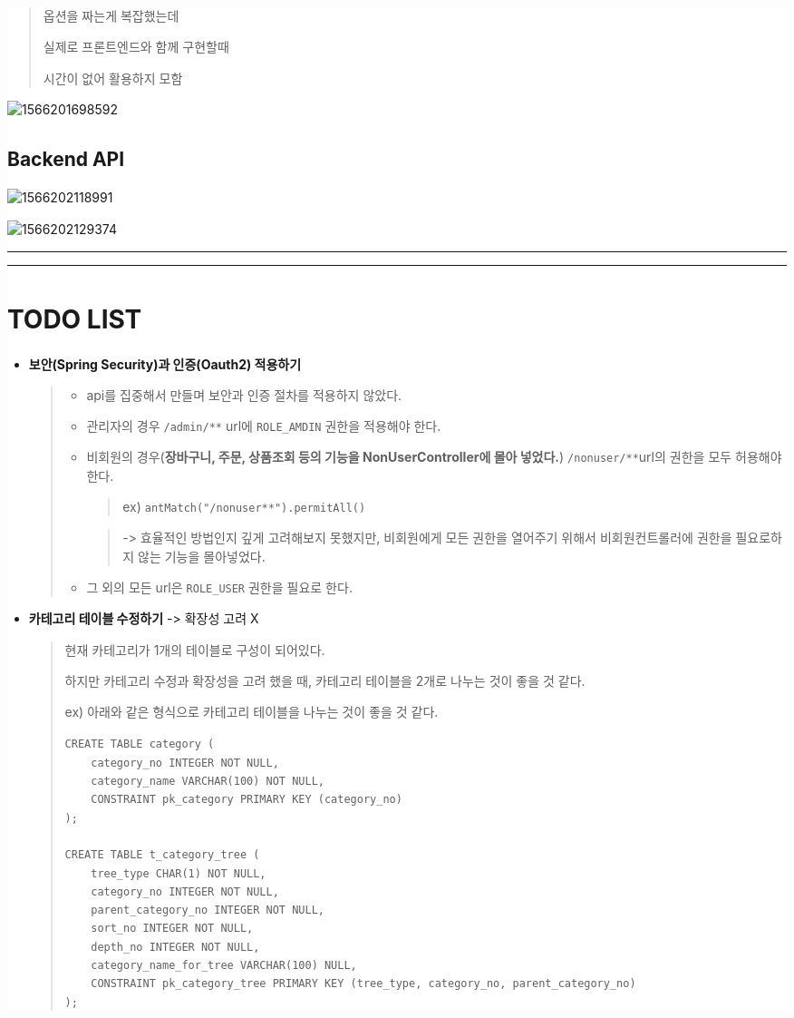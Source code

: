 > 옵션을 짜는게 복잡했는데 
>
> 실제로 프론트엔드와 함께 구현할때
>
> 시간이 없어 활용하지 모함

![1566201698592](assets/1566201698592.png)





## Backend API 

![1566202118991](assets/1566202118991.png)

![1566202129374](assets/1566202129374.png)







---

------

# TODO LIST

- **보안(Spring Security)과 인증(Oauth2) 적용하기**

  > - api를 집중해서 만들며 보안과 인증 절차를 적용하지 않았다.
  >
  > - 관리자의 경우 `/admin/**` url에 `ROLE_AMDIN` 권한을 적용해야 한다.
  >
  > - 비회원의 경우(**장바구니, 주문, 상품조회 등의 기능을 NonUserController에 몰아 넣었다.**) `/nonuser/**`url의 권한을 모두 허용해야한다.
  >
  >   > ex) `antMatch("/nonuser**").permitAll()`
  >
  >   > -> 효율적인 방법인지 깊게 고려해보지 못했지만, 비회원에게 모든 권한을 열어주기 위해서 비회원컨트롤러에 권한을 필요로하지 않는 기능을 몰아넣었다.
  >
  > - 그 외의 모든 url은 `ROLE_USER` 권한을 필요로 한다.

- **카테고리 테이블 수정하기** -> 확장성 고려 X

  > 현재 카테고리가 1개의 테이블로 구성이 되어있다.
  >
  > 하지만 카테고리 수정과 확장성을 고려 했을 때, 카테고리 테이블을 2개로 나누는 것이 좋을 것 같다.
  >
  > ex) 아래와 같은 형식으로 카테고리 테이블을 나누는 것이 좋을 것 같다.
  >
  > ```
  > CREATE TABLE category (
  >     category_no INTEGER NOT NULL,
  >     category_name VARCHAR(100) NOT NULL,
  >     CONSTRAINT pk_category PRIMARY KEY (category_no)
  > );
  > 
  > CREATE TABLE t_category_tree (
  >     tree_type CHAR(1) NOT NULL,
  >     category_no INTEGER NOT NULL,
  >     parent_category_no INTEGER NOT NULL,
  >     sort_no INTEGER NOT NULL,
  >     depth_no INTEGER NOT NULL,
  >     category_name_for_tree VARCHAR(100) NULL,
  >     CONSTRAINT pk_category_tree PRIMARY KEY (tree_type, category_no, parent_category_no)
  > );